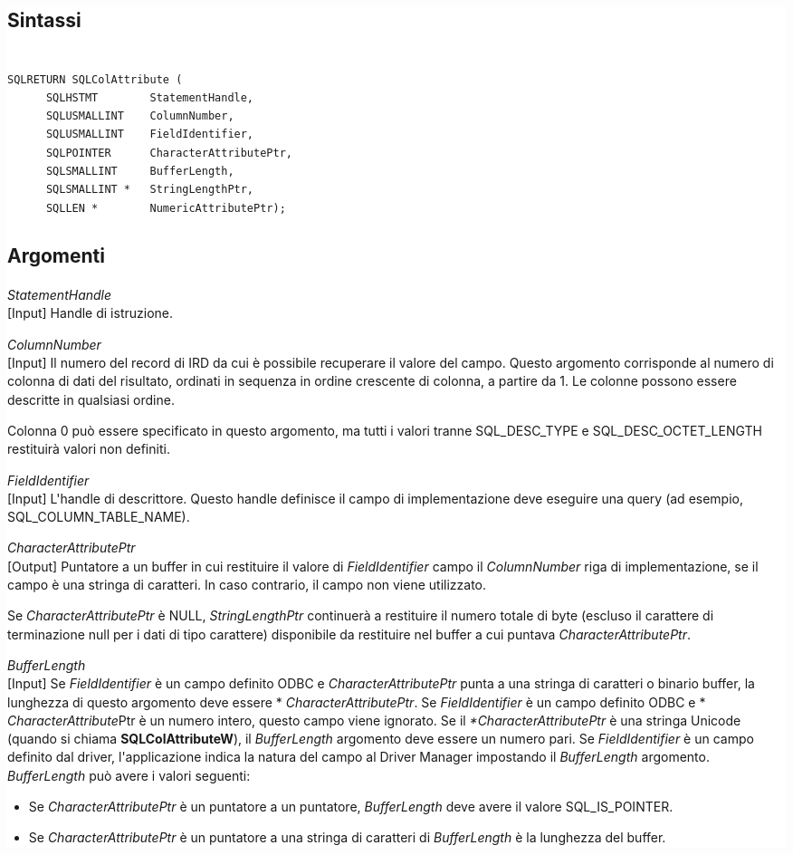 ## <a name="syntax"></a>Sintassi  
  
```  
  
SQLRETURN SQLColAttribute (  
      SQLHSTMT        StatementHandle,  
      SQLUSMALLINT    ColumnNumber,  
      SQLUSMALLINT    FieldIdentifier,  
      SQLPOINTER      CharacterAttributePtr,  
      SQLSMALLINT     BufferLength,  
      SQLSMALLINT *   StringLengthPtr,  
      SQLLEN *        NumericAttributePtr);  
```  
  
## <a name="arguments"></a>Argomenti  
 *StatementHandle*  
 [Input] Handle di istruzione.  
  
 *ColumnNumber*  
 [Input] Il numero del record di IRD da cui è possibile recuperare il valore del campo. Questo argomento corrisponde al numero di colonna di dati del risultato, ordinati in sequenza in ordine crescente di colonna, a partire da 1. Le colonne possono essere descritte in qualsiasi ordine.  
  
 Colonna 0 può essere specificato in questo argomento, ma tutti i valori tranne SQL_DESC_TYPE e SQL_DESC_OCTET_LENGTH restituirà valori non definiti.  
  
 *FieldIdentifier*  
 [Input] L'handle di descrittore. Questo handle definisce il campo di implementazione deve eseguire una query (ad esempio, SQL_COLUMN_TABLE_NAME).  
  
 *CharacterAttributePtr*  
 [Output] Puntatore a un buffer in cui restituire il valore di *FieldIdentifier* campo il *ColumnNumber* riga di implementazione, se il campo è una stringa di caratteri. In caso contrario, il campo non viene utilizzato.  
  
 Se *CharacterAttributePtr* è NULL, *StringLengthPtr* continuerà a restituire il numero totale di byte (escluso il carattere di terminazione null per i dati di tipo carattere) disponibile da restituire nel buffer a cui puntava *CharacterAttributePtr*.  
  
 *BufferLength*  
 [Input] Se *FieldIdentifier* è un campo definito ODBC e *CharacterAttributePtr* punta a una stringa di caratteri o binario buffer, la lunghezza di questo argomento deve essere \*  *CharacterAttributePtr*. Se *FieldIdentifier* è un campo definito ODBC e \* *CharacterAttribute*Ptr è un numero intero, questo campo viene ignorato. Se il  *\*CharacterAttributePtr* è una stringa Unicode (quando si chiama **SQLColAttributeW**), il *BufferLength* argomento deve essere un numero pari. Se *FieldIdentifier* è un campo definito dal driver, l'applicazione indica la natura del campo al Driver Manager impostando il *BufferLength* argomento. *BufferLength* può avere i valori seguenti:  
  
-   Se *CharacterAttributePtr* è un puntatore a un puntatore, *BufferLength* deve avere il valore SQL_IS_POINTER.  
  
-   Se *CharacterAttributePtr* è un puntatore a una stringa di caratteri di *BufferLength* è la lunghezza del buffer.  
  